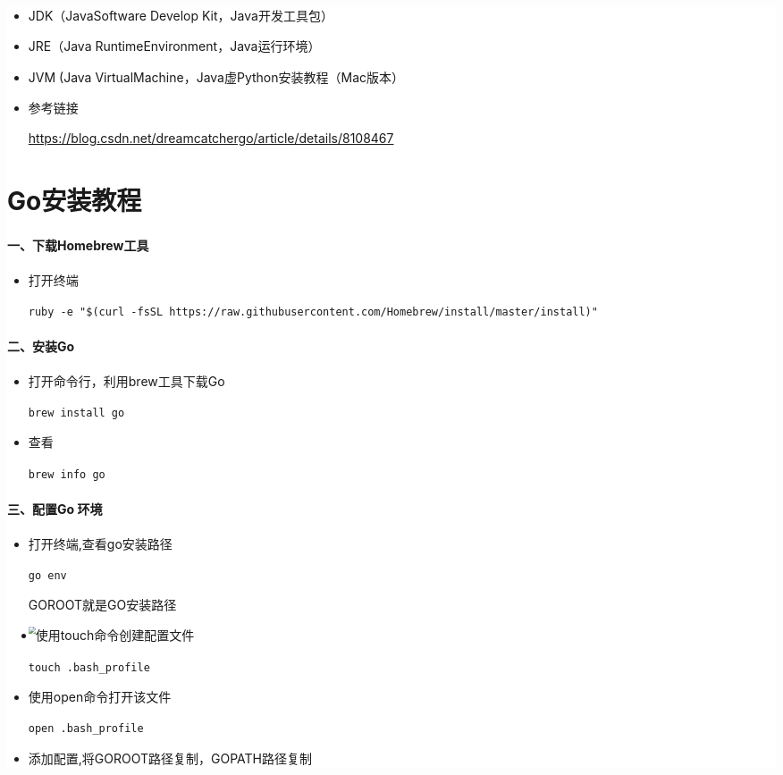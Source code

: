   - JDK（JavaSoftware Develop Kit，Java开发工具包）

  - JRE（Java RuntimeEnvironment，Java运行环境）

  - JVM (Java VirtualMachine，Java虚Python安装教程（Mac版本）

- 参考链接

  https://blog.csdn.net/dreamcatchergo/article/details/8108467



# Go安装教程

#### 一、下载Homebrew工具

- 打开终端

  ~~~ 
  ruby -e "$(curl -fsSL https://raw.githubusercontent.com/Homebrew/install/master/install)"
  ~~~

#### 二、安装Go

- 打开命令行，利用brew工具下载Go

  ~~~ 
  brew install go
  ~~~

- 查看

  ~~~ 
  brew info go
  ~~~

#### 三、配置Go 环境

- 打开终端,查看go安装路径

  ~~~ 
  go env
  ~~~

  GOROOT就是GO安装路径

  <img src="https://tva1.sinaimg.cn/large/007S8ZIlly1gf94mpm2n0j30vq0kcguq.jpg" align="left" style="zoom:50%;" />

- 使用touch命令创建配置文件

  ~~~ 
  touch .bash_profile
  ~~~

- 使用open命令打开该文件

  ~~~ 
  open .bash_profile
  ~~~

- 添加配置,将GOROOT路径复制，GOPATH路径复制
